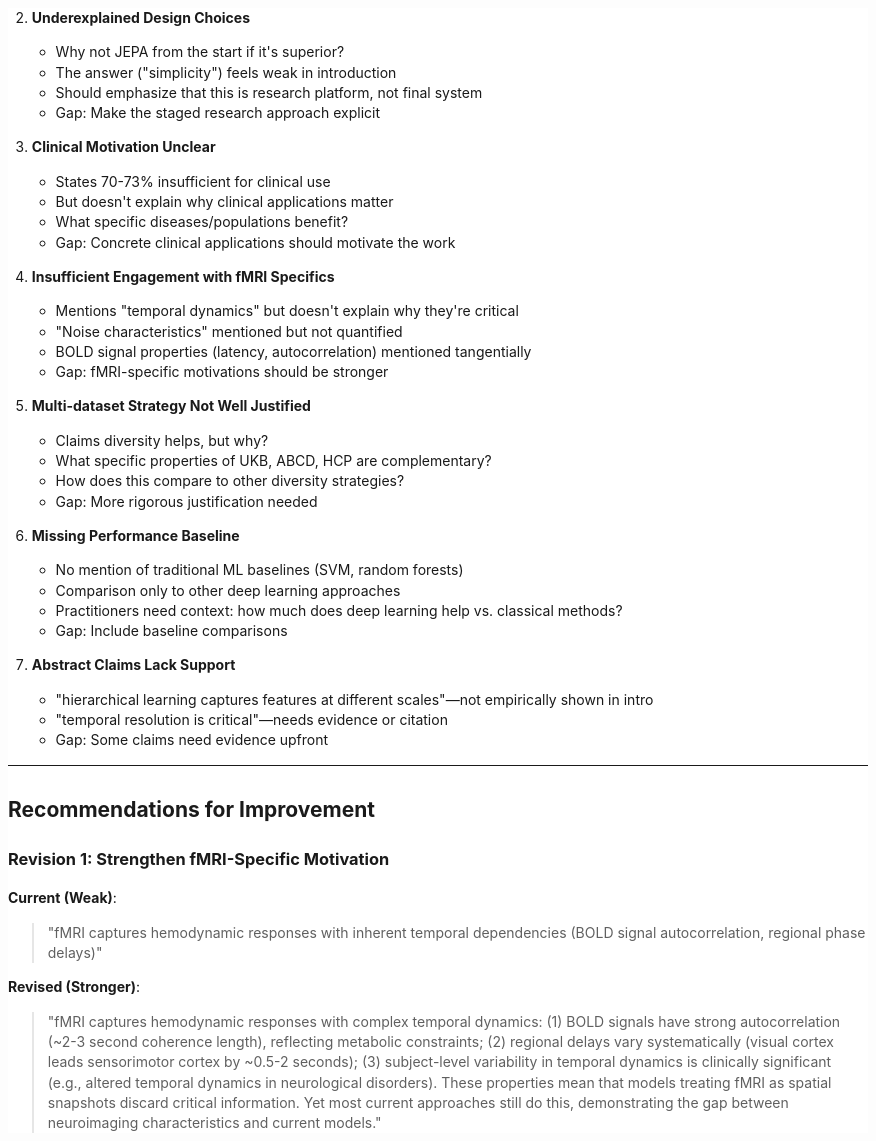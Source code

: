 2. **Underexplained Design Choices**
   - Why not JEPA from the start if it's superior?
   - The answer ("simplicity") feels weak in introduction
   - Should emphasize that this is research platform, not final system
   - Gap: Make the staged research approach explicit

3. **Clinical Motivation Unclear**
   - States 70-73% insufficient for clinical use
   - But doesn't explain why clinical applications matter
   - What specific diseases/populations benefit?
   - Gap: Concrete clinical applications should motivate the work

4. **Insufficient Engagement with fMRI Specifics**
   - Mentions "temporal dynamics" but doesn't explain why they're critical
   - "Noise characteristics" mentioned but not quantified
   - BOLD signal properties (latency, autocorrelation) mentioned tangentially
   - Gap: fMRI-specific motivations should be stronger

5. **Multi-dataset Strategy Not Well Justified**
   - Claims diversity helps, but why?
   - What specific properties of UKB, ABCD, HCP are complementary?
   - How does this compare to other diversity strategies?
   - Gap: More rigorous justification needed

6. **Missing Performance Baseline**
   - No mention of traditional ML baselines (SVM, random forests)
   - Comparison only to other deep learning approaches
   - Practitioners need context: how much does deep learning help vs. classical methods?
   - Gap: Include baseline comparisons

7. **Abstract Claims Lack Support**
   - "hierarchical learning captures features at different scales"—not empirically shown in intro
   - "temporal resolution is critical"—needs evidence or citation
   - Gap: Some claims need evidence upfront

---

## Recommendations for Improvement

### Revision 1: Strengthen fMRI-Specific Motivation

**Current (Weak)**:
> "fMRI captures hemodynamic responses with inherent temporal dependencies (BOLD signal autocorrelation, regional phase delays)"

**Revised (Stronger)**:
> "fMRI captures hemodynamic responses with complex temporal dynamics: (1) BOLD signals have strong autocorrelation (~2-3 second coherence length), reflecting metabolic constraints; (2) regional delays vary systematically (visual cortex leads sensorimotor cortex by ~0.5-2 seconds); (3) subject-level variability in temporal dynamics is clinically significant (e.g., altered temporal dynamics in neurological disorders). These properties mean that models treating fMRI as spatial snapshots discard critical information. Yet most current approaches still do this, demonstrating the gap between neuroimaging characteristics and current models."
